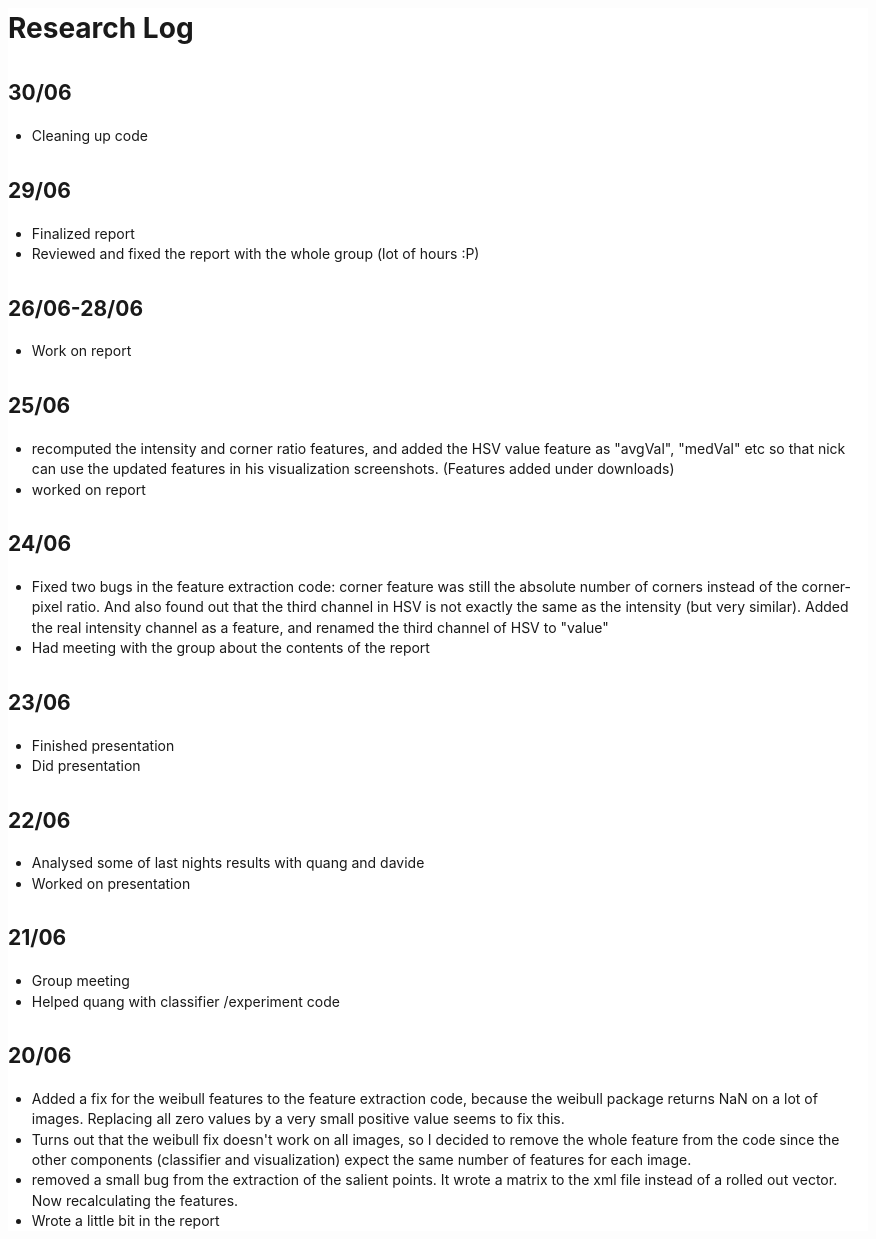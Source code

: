 # Research Log #

## 30/06 ##
  * Cleaning up code

## 29/06 ##
  * Finalized report
  * Reviewed and fixed the report with the whole group (lot of hours :P)

## 26/06-28/06 ##
  * Work on report

## 25/06 ##
  * recomputed the intensity and corner ratio features, and added the HSV value feature as "avgVal", "medVal" etc so that nick can use the updated features in his visualization screenshots. (Features added under downloads)
  * worked on report

## 24/06 ##
  * Fixed two bugs in the feature extraction code: corner feature was still the absolute number of corners instead of the corner-pixel ratio. And also found out that the third channel in HSV is not exactly the same as the intensity (but very similar). Added the real intensity channel as a feature, and renamed the third channel of HSV to "value"
  * Had meeting with the group about the contents of the report

## 23/06 ##
  * Finished presentation
  * Did presentation

## 22/06 ##
  * Analysed some of last nights results with quang and davide
  * Worked on presentation

## 21/06 ##
  * Group meeting
  * Helped quang with classifier /experiment code

## 20/06 ##
  * Added a fix for the weibull features to the feature extraction code, because the weibull package returns NaN on a lot of images. Replacing all zero values by a very small positive value seems to fix this.
  * Turns out that the weibull fix doesn't work on all images, so I decided to remove the whole feature from the code since the other components (classifier and visualization) expect the same number of features for each image.
  * removed a small bug from the extraction of the salient points. It wrote a matrix to the xml file instead of a rolled out vector. Now recalculating the features.
  * Wrote a little bit in the report
